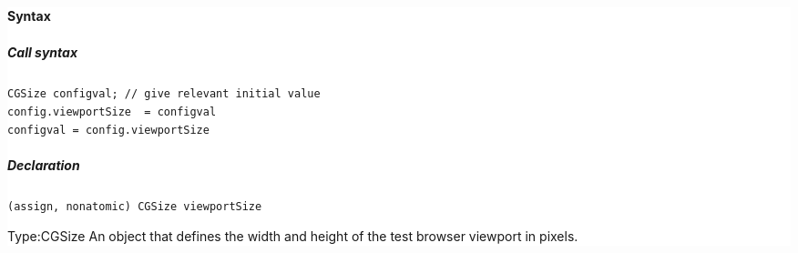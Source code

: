 #### Syntax 
 ##### Call syntax 
 ``` 
CGSize configval; // give relevant initial value
config.viewportSize  = configval
configval = config.viewportSize
 ``` 
 
 ##### Declaration 
 ``` 
 (assign, nonatomic) CGSize viewportSize 
 ``` 
 
 Type:CGSize 
An object that defines the width and height of the test browser viewport in pixels.